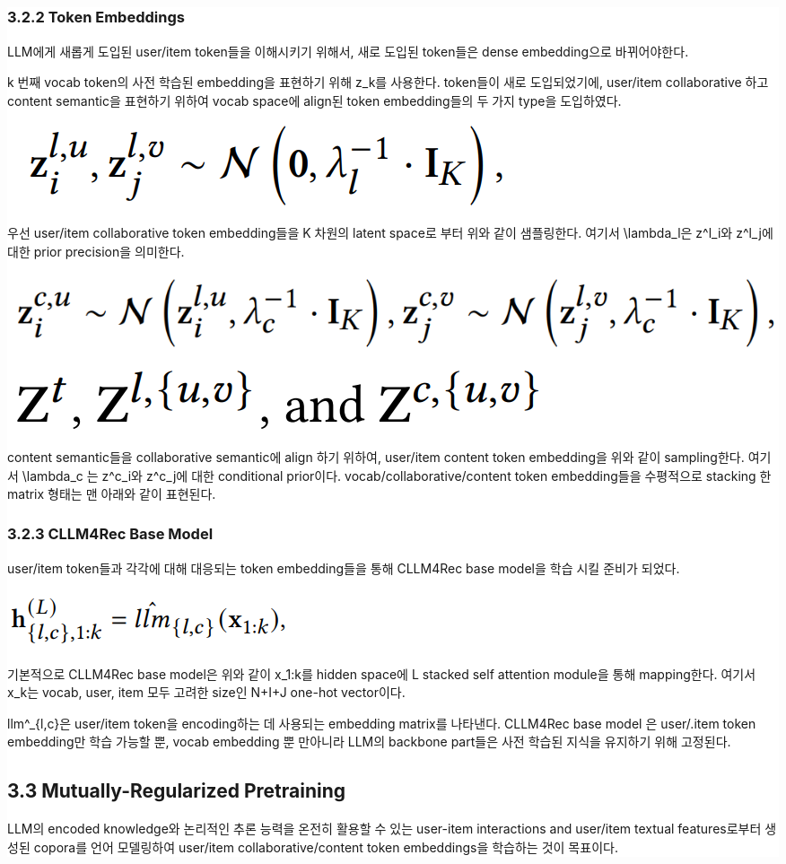 ### 3.2.2 Token Embeddings

LLM에게 새롭게 도입된 user/item token들을 이해시키기 위해서, 새로 도입된 token들은 dense embedding으로 바뀌어야한다.

k 번째 vocab token의 사전 학습된 embedding을 표현하기 위해 z_k를 사용한다. token들이 새로 도입되었기에, user/item collaborative 하고 content semantic을 표현하기 위하여 vocab space에 align된 token embedding들의 두 가지 type을 도입하였다.

![Untitled](../../assets/images/2024-03-27/Untitled3.png)

우선 user/item collaborative token embedding들을 K 차원의 latent space로 부터 위와 같이 샘플링한다. 여기서 \lambda_l은 z^l_i와 z^l_j에 대한 prior precision을 의미한다.

![Untitled](../../assets/images/2024-03-27/Untitled4.png)

![Untitled](../../assets/images/2024-03-27/Untitled5.png)

content semantic들을 collaborative semantic에 align 하기 위하여, user/item content token embedding을 위와 같이 sampling한다. 여기서 \lambda_c 는 z^c_i와 z^c_j에 대한 conditional prior이다. vocab/collaborative/content token embedding들을 수평적으로 stacking 한 matrix 형태는 맨 아래와 같이 표현된다.

### 3.2.3 CLLM4Rec Base Model

user/item token들과 각각에 대해 대응되는 token embedding들을 통해 CLLM4Rec base model을 학습 시킬 준비가 되었다.

![Untitled](../../assets/images/2024-03-27/Untitled6.png)

기본적으로 CLLM4Rec base model은 위와 같이 x_1:k를 hidden space에 L stacked self attention module을 통해 mapping한다. 여기서 x_k는 vocab, user, item 모두 고려한 size인 N+I+J one-hot vector이다.

llm^_{l,c}은 user/item token을 encoding하는 데 사용되는 embedding matrix를 나타낸다. CLLM4Rec base model 은 user/.item token embedding만 학습 가능할 뿐, vocab embedding 뿐 만아니라 LLM의 backbone part들은 사전 학습된 지식을 유지하기 위해 고정된다.

## 3.3 Mutually-Regularized Pretraining

LLM의 encoded knowledge와 논리적인 추론 능력을 온전히 활용할 수 있는 user-item interactions and user/item textual features로부터 생성된 copora를 언어 모델링하여 user/item collaborative/content token embeddings을 학습하는 것이 목표이다.
